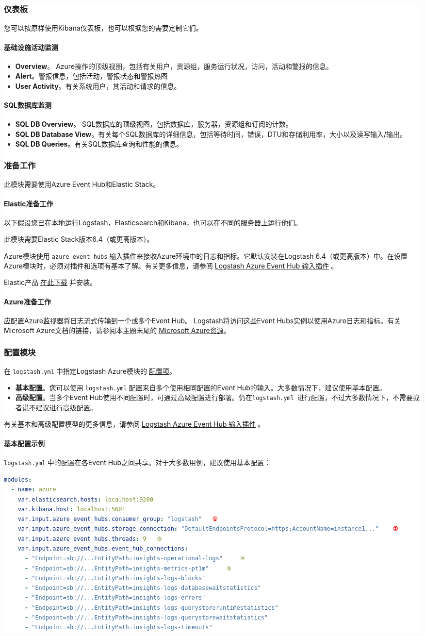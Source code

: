 ### 仪表板

您可以按原样使用Kibana仪表板，也可以根据您的需要定制它们。

#### 基础设施活动监测

- **Overview**。 Azure操作的顶级视图，包括有关用户，资源组，服务运行状况，访问，活动和警报的信息。
- **Alert**。警报信息，包括活动，警报状态和警报热图
- **User Activity**。有关系统用户，其活动和请求的信息。

#### SQL数据库监测

- **SQL DB Overview**。 SQL数据库的顶级视图，包括数据库，服务器，资源组和订阅的计数。
- **SQL DB Database View**。有关每个SQL数据库的详细信息，包括等待时间，错误，DTU和存储利用率，大小以及读写输入/输出。
- **SQL DB Queries**。有关SQL数据库查询和性能的信息。

### 准备工作

此模块需要使用Azure Event Hub和Elastic Stack。

#### Elastic准备工作

以下假设您已在本地运行Logstash，Elasticsearch和Kibana，也可以在不同的服务器上运行他们。

此模块需要Elastic Stack版本6.4（或更高版本）。

Azure模块使用 `azure_event_hubs` 输入插件来接收Azure环境中的日志和指标。它默认安装在Logstash 6.4（或更高版本）中。在设置Azure模块时，必须对插件和选项有基本了解。有关更多信息，请参阅 [Logstash Azure Event Hub 输入插件](../17-Input-plugins/azure_event_hubs.md) 。

Elastic产品 [在此下载](https://www.elastic.co/cn/downloads/) 并安装。

#### Azure准备工作

应配置Azure监视器将日志流式传输到一个或多个Event Hub。 Logstash将访问这些Event Hubs实例以使用Azure日志和指标。有关Microsoft Azure文档的链接，请参阅本主题末尾的 [Microsoft Azure资源](#Microsoft_Azure资源)。

### 配置模块

在 `logstash.yml` 中指定Logstash Azure模块的 [配置项](#配置项)。

- **基本配置**。您可以使用 `logstash.yml` 配置来自多个使用相同配置的Event Hub的输入。大多数情况下，建议使用基本配置。
- **高级配置**。当多个Event Hub使用不同配置时，可通过高级配置进行部署。仍在`logstash.yml `进行配置，不过大多数情况下，不需要或者说不建议进行高级配置。

有关基本和高级配置模型的更多信息，请参阅 [Logstash Azure Event Hub 输入插件](../17-Input-plugins/azure_event_hubs.md) 。

#### 基本配置示例

`logstash.yml` 中的配置在各Event Hub之间共享。对于大多数用例，建议使用基本配置：

```yaml
modules:
  - name: azure
    var.elasticsearch.hosts: localhost:9200
    var.kibana.host: localhost:5601
    var.input.azure_event_hubs.consumer_group: "logstash" 	①
    var.input.azure_event_hubs.storage_connection: "DefaultEndpointsProtocol=https;AccountName=instance1..." 	②
    var.input.azure_event_hubs.threads: 9 	③
    var.input.azure_event_hubs.event_hub_connections:
      - "Endpoint=sb://...EntityPath=insights-operational-logs" 	④
      - "Endpoint=sb://...EntityPath=insights-metrics-pt1m" 	⑤
      - "Endpoint=sb://...EntityPath=insights-logs-blocks"
      - "Endpoint=sb://...EntityPath=insights-logs-databasewaitstatistics"
      - "Endpoint=sb://...EntityPath=insights-logs-errors"
      - "Endpoint=sb://...EntityPath=insights-logs-querystoreruntimestatistics"
      - "Endpoint=sb://...EntityPath=insights-logs-querystorewaitstatistics"
      - "Endpoint=sb://...EntityPath=insights-logs-timeouts"
```
